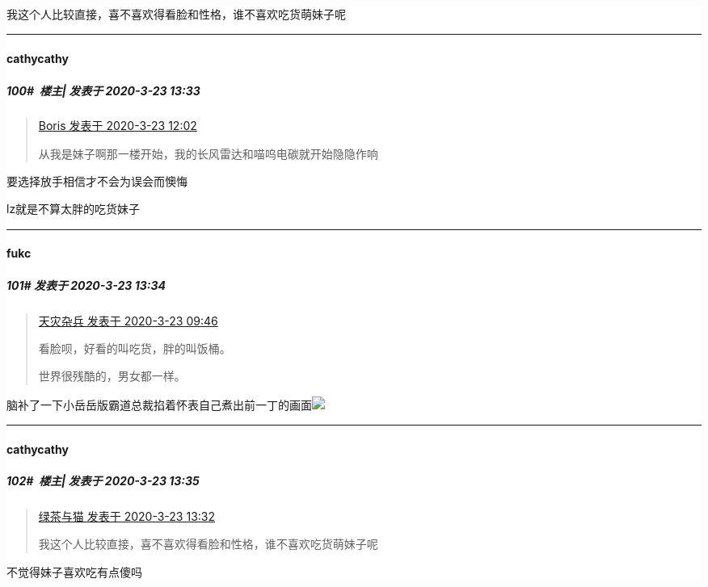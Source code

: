 

我这个人比较直接，喜不喜欢得看脸和性格，谁不喜欢吃货萌妹子呢







-----

####  cathycathy  
##### 100#         楼主| 发表于 2020-3-23 13:33



<blockquote><a href="httphttps://bbs.saraba1st.com/2b/forum.php?mod=redirect&amp;goto=findpost&amp;pid=46842921&amp;ptid=1920376" target="_blank">Boris 发表于 2020-3-23 12:02</a>

从我是妹子啊那一楼开始，我的长风雷达和喵呜电碳就开始隐隐作响</blockquote>
要选择放手相信才不会为误会而懊悔

lz就是不算太胖的吃货妹子







-----

####  fukc  
##### 101#       发表于 2020-3-23 13:34



<blockquote><a href="httphttps://bbs.saraba1st.com/2b/forum.php?mod=redirect&amp;goto=findpost&amp;pid=46841151&amp;ptid=1920376" target="_blank">天灾杂兵 发表于 2020-3-23 09:46</a>

看脸呗，好看的叫吃货，胖的叫饭桶。


世界很残酷的，男女都一样。</blockquote>

脑补了一下小岳岳版霸道总裁掐着怀表自己煮出前一丁的画面<img src="https://static.saraba1st.com/image/smiley/face2017/211.gif" referrerpolicy="no-referrer">







-----

####  cathycathy  
##### 102#         楼主| 发表于 2020-3-23 13:35



<blockquote><a href="httphttps://bbs.saraba1st.com/2b/forum.php?mod=redirect&amp;goto=findpost&amp;pid=46844040&amp;ptid=1920376" target="_blank">绿茶与猫 发表于 2020-3-23 13:32</a>

我这个人比较直接，喜不喜欢得看脸和性格，谁不喜欢吃货萌妹子呢</blockquote>
不觉得妹子喜欢吃有点傻吗
